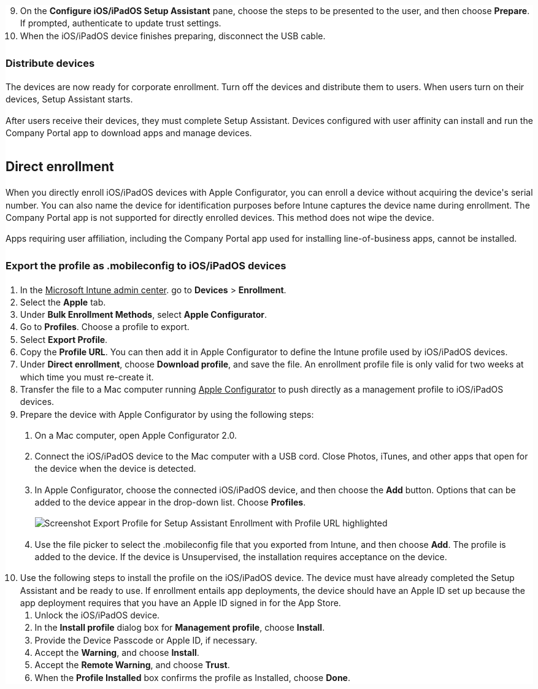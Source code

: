 9. On the **Configure iOS/iPadOS Setup Assistant** pane, choose the steps to be presented to the user, and then choose **Prepare**. If prompted, authenticate to update trust settings.  
10. When the iOS/iPadOS device finishes preparing, disconnect the USB cable.  

### Distribute devices
The devices are now ready for corporate enrollment. Turn off the devices and distribute them to users. When users turn on their devices, Setup Assistant starts.

After users receive their devices, they must complete Setup Assistant. Devices configured with user affinity can install and run the Company Portal app to download apps and manage devices.

## Direct enrollment
When you directly enroll iOS/iPadOS devices with Apple Configurator, you can enroll a device without acquiring the device's serial number. You can also name the device for identification purposes before Intune captures the device name during enrollment. The Company Portal app is not supported for directly enrolled devices. This method does not wipe the device.

Apps requiring user affiliation, including the Company Portal app used for installing line-of-business apps, cannot be installed.

### Export the profile as .mobileconfig to iOS/iPadOS devices  

1. In the [Microsoft Intune admin center](https://go.microsoft.com/fwlink/?linkid=2109431). go to **Devices** > **Enrollment**.  
1. Select the **Apple** tab.  
1. Under **Bulk Enrollment Methods**, select **Apple Configurator**.  
1. Go to **Profiles**. Choose a profile to export.  
1. Select **Export Profile**.  
1. Copy the **Profile URL**. You can then add it in Apple Configurator to define the Intune profile used by iOS/iPadOS devices.   
1. Under **Direct enrollment**, choose **Download profile**, and save the file. An enrollment profile file is only valid for two weeks at which time you must re-create it.
1. Transfer the file to a Mac computer running [Apple Configurator](https://itunes.apple.com/us/app/apple-configurator-2/id1037126344?mt=12) to push directly as a management profile to iOS/iPadOS devices.
1. Prepare the device with Apple Configurator by using the following steps:
    1. On a Mac computer, open Apple Configurator 2.0.
    2. Connect the iOS/iPadOS device to the Mac computer with a USB cord. Close Photos, iTunes, and other apps that open for the device when the device is detected.
    3. In Apple Configurator, choose the connected iOS/iPadOS device, and then choose the **Add** button. Options that can be added to the device appear in the drop-down list. Choose **Profiles**.

        ![Screenshot Export Profile for Setup Assistant Enrollment with Profile URL highlighted](./media/apple-configurator-enroll-ios/ios-apple-configurator-add-profile.png)

    4. Use the file picker to select the .mobileconfig file that you exported from Intune, and then choose **Add**. The profile is added to the device. If the device is Unsupervised, the installation requires acceptance on the device.
5. Use the following steps to install the profile on the iOS/iPadOS device. The device must have already completed the Setup Assistant and be ready to use. If enrollment entails app deployments, the device should have an Apple ID set up because the app deployment requires that you have an Apple ID signed in for the App Store.
    1. Unlock the iOS/iPadOS device.
    2. In the **Install profile** dialog box for **Management profile**, choose **Install**.
    3. Provide the Device Passcode or Apple ID, if necessary.
    4. Accept the **Warning**, and choose **Install**.
    5. Accept the **Remote Warning**, and choose **Trust**.
    6. When the **Profile Installed** box confirms the profile as Installed, choose **Done**.
